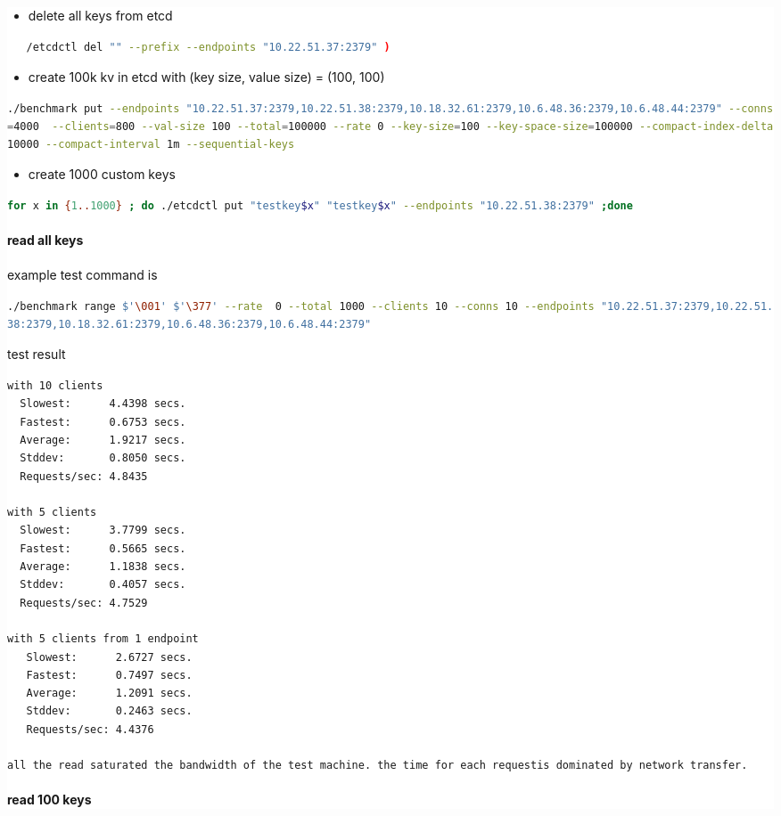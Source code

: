 * delete all keys from etcd

```bash
   /etcdctl del "" --prefix --endpoints "10.22.51.37:2379" )
```

* create 100k kv in etcd with (key size, value size) = (100, 100)

```bash
./benchmark put --endpoints "10.22.51.37:2379,10.22.51.38:2379,10.18.32.61:2379,10.6.48.36:2379,10.6.48.44:2379" --conns=4000  --clients=800 --val-size 100 --total=100000 --rate 0 --key-size=100 --key-space-size=100000 --compact-index-delta 10000 --compact-interval 1m --sequential-keys
```

* create 1000 custom keys

```bash
for x in {1..1000} ; do ./etcdctl put "testkey$x" "testkey$x" --endpoints "10.22.51.38:2379" ;done
```

#### read all keys

example test command is

```bash
./benchmark range $'\001' $'\377' --rate  0 --total 1000 --clients 10 --conns 10 --endpoints "10.22.51.37:2379,10.22.51.38:2379,10.18.32.61:2379,10.6.48.36:2379,10.6.48.44:2379"
```

test result

```txt
with 10 clients
  Slowest:      4.4398 secs.
  Fastest:      0.6753 secs.
  Average:      1.9217 secs.
  Stddev:       0.8050 secs.
  Requests/sec: 4.8435

with 5 clients
  Slowest:      3.7799 secs.
  Fastest:      0.5665 secs.
  Average:      1.1838 secs.
  Stddev:       0.4057 secs.
  Requests/sec: 4.7529

with 5 clients from 1 endpoint
   Slowest:      2.6727 secs.
   Fastest:      0.7497 secs.
   Average:      1.2091 secs.
   Stddev:       0.2463 secs.
   Requests/sec: 4.4376

all the read saturated the bandwidth of the test machine. the time for each requestis dominated by network transfer.
```

#### read 100 keys
